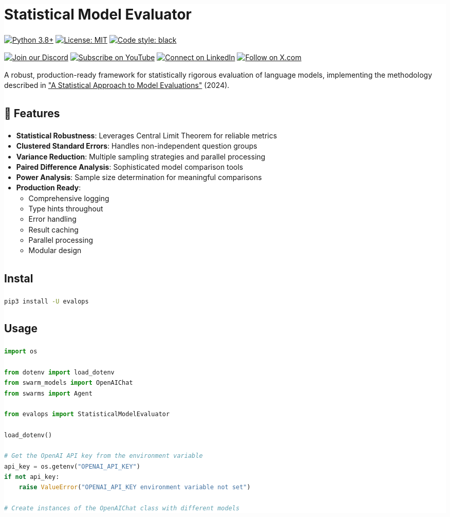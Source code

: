 # Statistical Model Evaluator

[![Python 3.8+](https://img.shields.io/badge/python-3.8+-blue.svg)](https://www.python.org/downloads/)
[![License: MIT](https://img.shields.io/badge/License-MIT-yellow.svg)](https://opensource.org/licenses/MIT)
[![Code style: black](https://img.shields.io/badge/code%20style-black-000000.svg)](https://github.com/psf/black)


[![Join our Discord](https://img.shields.io/badge/Discord-Join%20our%20server-5865F2?style=for-the-badge&logo=discord&logoColor=white)](https://discord.gg/agora-999382051935506503) [![Subscribe on YouTube](https://img.shields.io/badge/YouTube-Subscribe-red?style=for-the-badge&logo=youtube&logoColor=white)](https://www.youtube.com/@kyegomez3242) [![Connect on LinkedIn](https://img.shields.io/badge/LinkedIn-Connect-blue?style=for-the-badge&logo=linkedin&logoColor=white)](https://www.linkedin.com/in/kye-g-38759a207/) [![Follow on X.com](https://img.shields.io/badge/X.com-Follow-1DA1F2?style=for-the-badge&logo=x&logoColor=white)](https://x.com/kyegomezb)

A robust, production-ready framework for statistically rigorous evaluation of language models, implementing the methodology described in ["A Statistical Approach to Model Evaluations"](https://www.anthropic.com/research/statistical-approach-to-model-evals) (2024).



## 🚀 Features

- **Statistical Robustness**: Leverages Central Limit Theorem for reliable metrics
- **Clustered Standard Errors**: Handles non-independent question groups
- **Variance Reduction**: Multiple sampling strategies and parallel processing
- **Paired Difference Analysis**: Sophisticated model comparison tools
- **Power Analysis**: Sample size determination for meaningful comparisons
- **Production Ready**: 
  - Comprehensive logging
  - Type hints throughout
  - Error handling
  - Result caching
  - Parallel processing
  - Modular design

## Instal


```bash
pip3 install -U evalops
```

## Usage 

```python
import os

from dotenv import load_dotenv
from swarm_models import OpenAIChat
from swarms import Agent

from evalops import StatisticalModelEvaluator

load_dotenv()

# Get the OpenAI API key from the environment variable
api_key = os.getenv("OPENAI_API_KEY")
if not api_key:
    raise ValueError("OPENAI_API_KEY environment variable not set")

# Create instances of the OpenAIChat class with different models
```